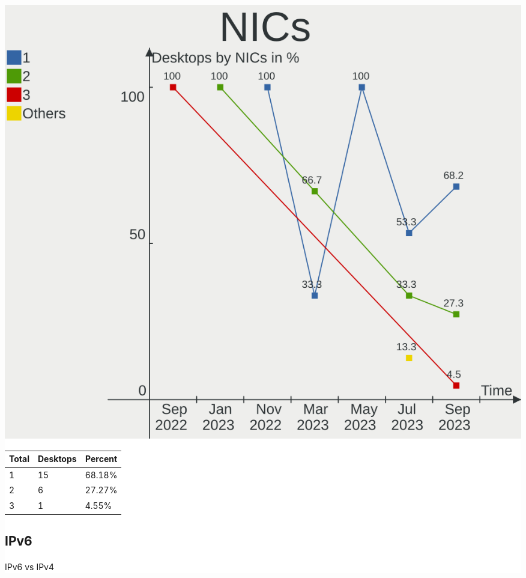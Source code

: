 ![NICs](./images/line_chart/net_nics.svg)

| Total | Desktops | Percent |
|-------|----------|---------|
| 1     | 15       | 68.18%  |
| 2     | 6        | 27.27%  |
| 3     | 1        | 4.55%   |

IPv6
----

IPv6 vs IPv4
